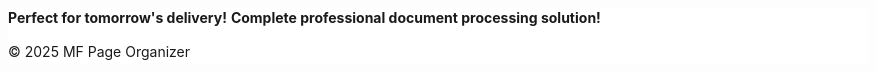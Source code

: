 **Perfect for tomorrow's delivery!**
**Complete professional document processing solution!**

© 2025 MF Page Organizer
